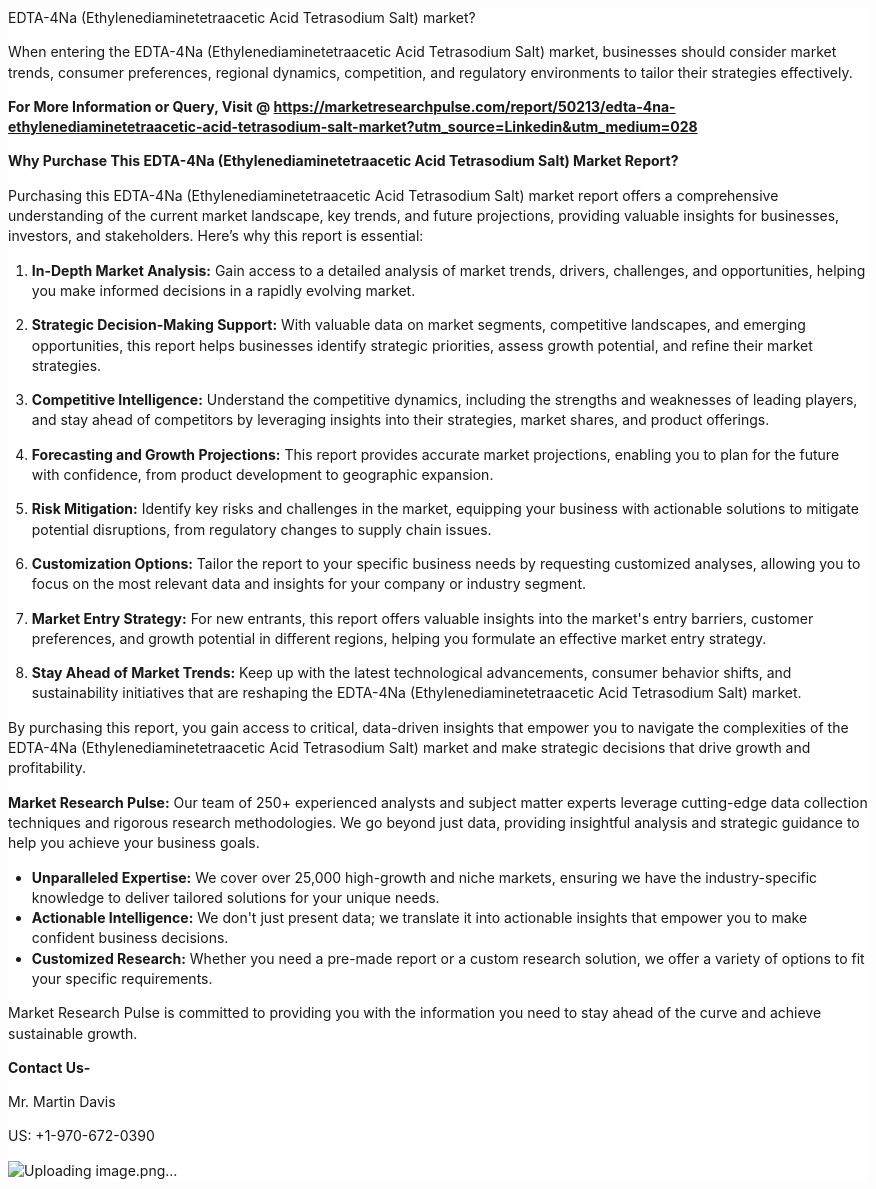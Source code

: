 EDTA-4Na (Ethylenediaminetetraacetic Acid Tetrasodium Salt) market?</strong></p><p>When entering the EDTA-4Na (Ethylenediaminetetraacetic Acid Tetrasodium Salt) market, businesses should consider market trends, consumer preferences, regional dynamics, competition, and regulatory environments to tailor their strategies effectively.</p><p><strong>For More Information or Query, Visit @&nbsp;<a href="https://marketresearchpulse.com/report/50213/edta-4na-ethylenediaminetetraacetic-acid-tetrasodium-salt-market?utm_source=Linkedin&utm_medium=028">https://marketresearchpulse.com/report/50213/edta-4na-ethylenediaminetetraacetic-acid-tetrasodium-salt-market?utm_source=Linkedin&utm_medium=028</a></strong></p><p><strong>Why Purchase This EDTA-4Na (Ethylenediaminetetraacetic Acid Tetrasodium Salt) Market Report?</strong></p><p>Purchasing this EDTA-4Na (Ethylenediaminetetraacetic Acid Tetrasodium Salt) market report offers a comprehensive understanding of the current market landscape, key trends, and future projections, providing valuable insights for businesses, investors, and stakeholders. Here&rsquo;s why this report is essential:</p><ol><li><p><strong>In-Depth Market Analysis:</strong> Gain access to a detailed analysis of market trends, drivers, challenges, and opportunities, helping you make informed decisions in a rapidly evolving market.</p></li><li><p><strong>Strategic Decision-Making Support:</strong> With valuable data on market segments, competitive landscapes, and emerging opportunities, this report helps businesses identify strategic priorities, assess growth potential, and refine their market strategies.</p></li><li><p><strong>Competitive Intelligence:</strong> Understand the competitive dynamics, including the strengths and weaknesses of leading players, and stay ahead of competitors by leveraging insights into their strategies, market shares, and product offerings.</p></li><li><p><strong>Forecasting and Growth Projections:</strong> This report provides accurate market projections, enabling you to plan for the future with confidence, from product development to geographic expansion.</p></li><li><p><strong>Risk Mitigation:</strong> Identify key risks and challenges in the market, equipping your business with actionable solutions to mitigate potential disruptions, from regulatory changes to supply chain issues.</p></li><li><p><strong>Customization Options:</strong> Tailor the report to your specific business needs by requesting customized analyses, allowing you to focus on the most relevant data and insights for your company or industry segment.</p></li><li><p><strong>Market Entry Strategy:</strong> For new entrants, this report offers valuable insights into the market's entry barriers, customer preferences, and growth potential in different regions, helping you formulate an effective market entry strategy.</p></li><li><p><strong>Stay Ahead of Market Trends:</strong> Keep up with the latest technological advancements, consumer behavior shifts, and sustainability initiatives that are reshaping the EDTA-4Na (Ethylenediaminetetraacetic Acid Tetrasodium Salt) market.</p></li></ol><p>By purchasing this report, you gain access to critical, data-driven insights that empower you to navigate the complexities of the EDTA-4Na (Ethylenediaminetetraacetic Acid Tetrasodium Salt) market and make strategic decisions that drive growth and profitability.</p><p><strong>Market Research Pulse:</strong>&nbsp;Our team of 250+ experienced analysts and subject matter experts leverage cutting-edge data collection techniques and rigorous research methodologies. We go beyond just data, providing insightful analysis and strategic guidance to help you achieve your business goals.</p><ul><li><strong>Unparalleled Expertise:</strong>&nbsp;We cover over 25,000 high-growth and niche markets, ensuring we have the industry-specific knowledge to deliver tailored solutions for your unique needs.</li><li><strong>Actionable Intelligence:</strong>&nbsp;We don't just present data; we translate it into actionable insights that empower you to make confident business decisions.</li><li><strong>Customized Research:</strong>&nbsp;Whether you need a pre-made report or a custom research solution, we offer a variety of options to fit your specific requirements.</li></ul><p>Market Research Pulse is committed to providing you with the information you need to stay ahead of the curve and achieve sustainable growth.</p><p><strong>Contact Us-</strong></p><p>Mr. Martin Davis</p><p>US: +1-970-672-0390</p>
![Uploading image.png…]()
